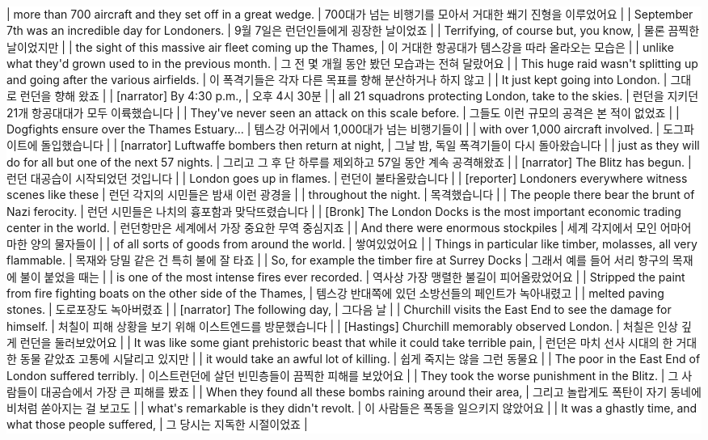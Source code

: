 | more than 700 aircraft and they set off in a great wedge.    | ‎700대가 넘는 비행기를 모아서 ‎거대한 쐐기 진형을 이루었어요   |
| September 7th was an incredible day for Londoners.           | ‎9월 7일은 런던인들에게 ‎굉장한 날이었죠                       |
| Terrifying, of course but, you know,                         | ‎물론 끔찍한 날이었지만                                       |
| the sight of this massive air fleet coming up the Thames,    | ‎이 거대한 항공대가 ‎템스강을 따라 올라오는 모습은             |
| unlike what they'd grown used to in the previous month.      | ‎그 전 몇 개월 동안 ‎봤던 모습과는 전혀 달랐어요               |
| This huge raid wasn't splitting up and going after the various airfields. | ‎이 폭격기들은 각자 다른 목표를 ‎향해 분산하거나 하지 않고     |
| It just kept going into London.                              | ‎그대로 런던을 향해 왔죠                                      |
| [narrator] By 4:30 p.m.,                                     | ‎오후 4시 30분                                                |
| all 21 squadrons protecting London, take to the skies.       | ‎런던을 지키던 21개 항공대대가 ‎모두 이륙했습니다              |
| They've never seen an attack on this scale before.           | ‎그들도 이런 규모의 공격은 ‎본 적이 없었죠                     |
| Dogfights ensure over the Thames Estuary...                  | ‎템스강 어귀에서 ‎1,000대가 넘는 비행기들이                    |
| with over 1,000 aircraft involved.                           | ‎도그파이트에 돌입했습니다                                    |
| [narrator] Luftwaffe bombers then return at night,           | ‎그날 밤, 독일 폭격기들이 ‎다시 돌아왔습니다                   |
| just as they will do for all but one of the next 57 nights.  | ‎그리고 그 후 단 하루를 제외하고 ‎57일 동안 계속 공격해왔죠    |
| [narrator] The Blitz has begun.                              | ‎런던 대공습이 ‎시작되었던 것입니다                            |
| London goes up in flames.                                    | ‎런던이 불타올랐습니다                                        |
| [reporter] Londoners everywhere witness scenes like these    | ‎런던 각지의 시민들은 ‎밤새 이런 광경을                        |
| throughout the night.                                        | ‎목격했습니다                                                 |
| The people there bear the brunt of Nazi ferocity.            | ‎런던 시민들은 나치의 ‎흉포함과 맞닥뜨렸습니다                 |
| [Bronk] The London Docks is the most important economic trading center in the world. | ‎런던항만은 세계에서 가장 ‎중요한 무역 중심지죠                |
| And there were enormous stockpiles                           | ‎세계 각지에서 모인 ‎어마어마한 양의 물자들이                  |
| of all sorts of goods from around the world.                 | ‎쌓여있었어요                                                 |
| Things in particular like timber, molasses, all very flammable. | ‎목재와 당밀 같은 건 ‎특히 불에 잘 타죠                        |
| So, for example the timber fire at Surrey Docks              | ‎그래서 예를 들어 서리 항구의 ‎목재에 불이 붙었을 때는         |
| is one of the most intense fires ever recorded.              | ‎역사상 가장 맹렬한 불길이 ‎피어올랐었어요                     |
| Stripped the paint from fire fighting boats on the other side of the Thames, | ‎템스강 반대쪽에 있던 ‎소방선들의 페인트가 녹아내렸고          |
| melted paving stones.                                        | ‎도로포장도 녹아버렸죠                                        |
| [narrator] The following day,                                | ‎그다음 날                                                    |
| Churchill visits the East End to see the damage for himself. | ‎처칠이 피해 상황을 보기 위해 ‎이스트엔드를 방문했습니다       |
| [Hastings] Churchill memorably observed London.              | ‎처칠은 인상 깊게 ‎런던을 둘러보았어요                         |
| It was like some giant prehistoric beast that while it could take terrible pain, | ‎런던은 마치 선사 시대의 ‎한 거대한 동물 같았죠 ‎고통에 시달리고 있지만 |
| it would take an awful lot of killing.                       | ‎쉽게 죽지는 않을 그런 동물요                                 |
| The poor in the East End of London suffered terribly.        | ‎이스트런던에 살던 빈민층들이 ‎끔찍한 피해를 보았어요          |
| They took the worse punishment in the Blitz.                 | ‎그 사람들이 대공습에서 ‎가장 큰 피해를 봤죠                   |
| When they found all these bombs raining around their area,   | ‎그리고 놀랍게도 폭탄이 자기 ‎동네에 비처럼 쏟아지는 걸 보고도 |
| what's remarkable is they didn't revolt.                     | ‎이 사람들은 ‎폭동을 일으키지 않았어요                         |
| It was a ghastly time, and what those people suffered,       | ‎그 당시는 지독한 시절이었죠                                  |